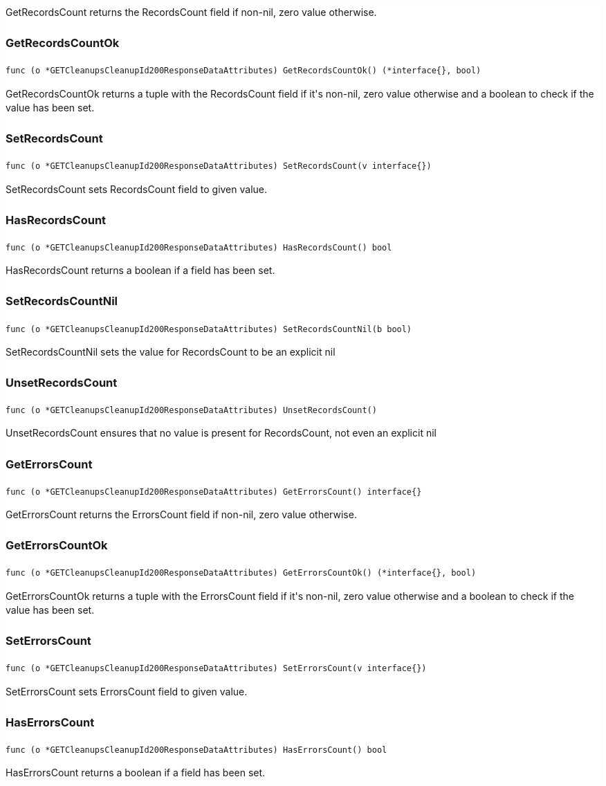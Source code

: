 GetRecordsCount returns the RecordsCount field if non-nil, zero value otherwise.

### GetRecordsCountOk

`func (o *GETCleanupsCleanupId200ResponseDataAttributes) GetRecordsCountOk() (*interface{}, bool)`

GetRecordsCountOk returns a tuple with the RecordsCount field if it's non-nil, zero value otherwise
and a boolean to check if the value has been set.

### SetRecordsCount

`func (o *GETCleanupsCleanupId200ResponseDataAttributes) SetRecordsCount(v interface{})`

SetRecordsCount sets RecordsCount field to given value.

### HasRecordsCount

`func (o *GETCleanupsCleanupId200ResponseDataAttributes) HasRecordsCount() bool`

HasRecordsCount returns a boolean if a field has been set.

### SetRecordsCountNil

`func (o *GETCleanupsCleanupId200ResponseDataAttributes) SetRecordsCountNil(b bool)`

 SetRecordsCountNil sets the value for RecordsCount to be an explicit nil

### UnsetRecordsCount
`func (o *GETCleanupsCleanupId200ResponseDataAttributes) UnsetRecordsCount()`

UnsetRecordsCount ensures that no value is present for RecordsCount, not even an explicit nil
### GetErrorsCount

`func (o *GETCleanupsCleanupId200ResponseDataAttributes) GetErrorsCount() interface{}`

GetErrorsCount returns the ErrorsCount field if non-nil, zero value otherwise.

### GetErrorsCountOk

`func (o *GETCleanupsCleanupId200ResponseDataAttributes) GetErrorsCountOk() (*interface{}, bool)`

GetErrorsCountOk returns a tuple with the ErrorsCount field if it's non-nil, zero value otherwise
and a boolean to check if the value has been set.

### SetErrorsCount

`func (o *GETCleanupsCleanupId200ResponseDataAttributes) SetErrorsCount(v interface{})`

SetErrorsCount sets ErrorsCount field to given value.

### HasErrorsCount

`func (o *GETCleanupsCleanupId200ResponseDataAttributes) HasErrorsCount() bool`

HasErrorsCount returns a boolean if a field has been set.
